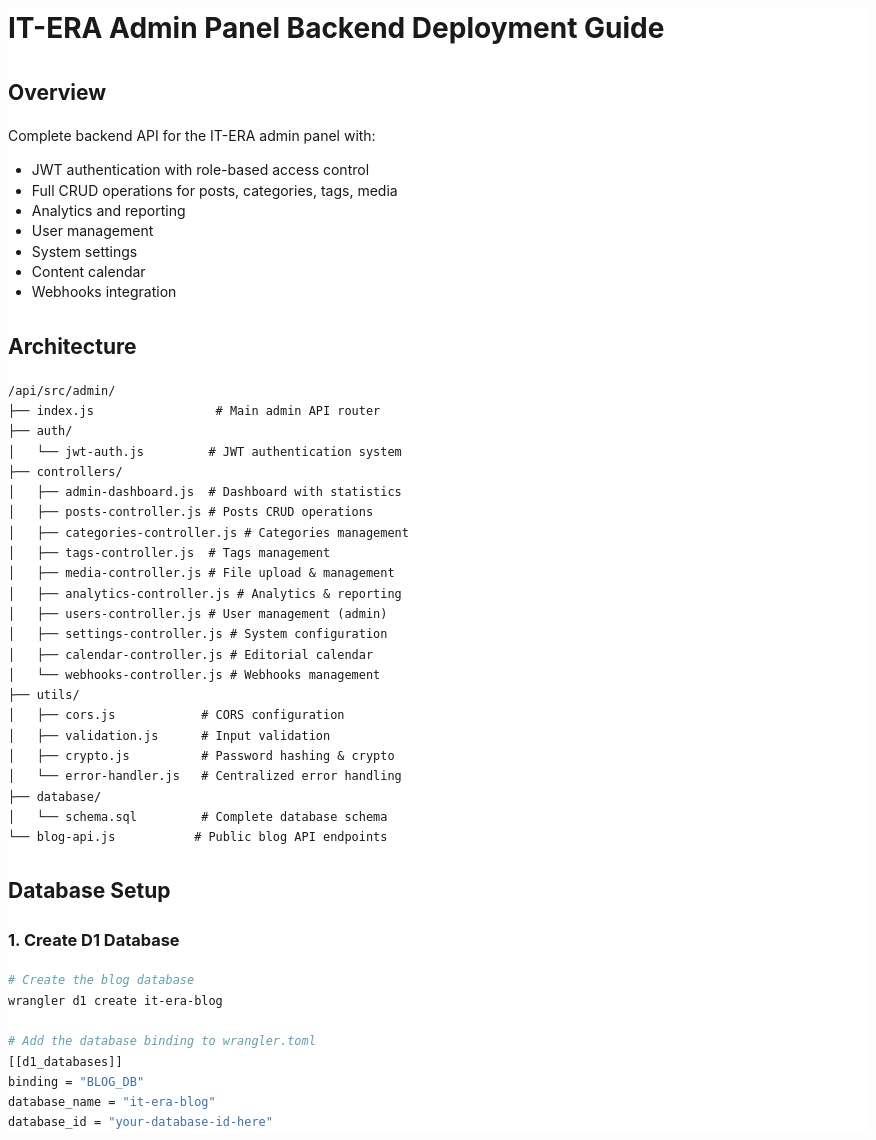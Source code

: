 # IT-ERA Admin Panel Backend Deployment Guide

## Overview

Complete backend API for the IT-ERA admin panel with:
- JWT authentication with role-based access control
- Full CRUD operations for posts, categories, tags, media
- Analytics and reporting
- User management
- System settings
- Content calendar
- Webhooks integration

## Architecture

```
/api/src/admin/
├── index.js                 # Main admin API router
├── auth/
│   └── jwt-auth.js         # JWT authentication system
├── controllers/
│   ├── admin-dashboard.js  # Dashboard with statistics
│   ├── posts-controller.js # Posts CRUD operations
│   ├── categories-controller.js # Categories management
│   ├── tags-controller.js  # Tags management
│   ├── media-controller.js # File upload & management
│   ├── analytics-controller.js # Analytics & reporting
│   ├── users-controller.js # User management (admin)
│   ├── settings-controller.js # System configuration
│   ├── calendar-controller.js # Editorial calendar
│   └── webhooks-controller.js # Webhooks management
├── utils/
│   ├── cors.js            # CORS configuration
│   ├── validation.js      # Input validation
│   ├── crypto.js          # Password hashing & crypto
│   └── error-handler.js   # Centralized error handling
├── database/
│   └── schema.sql         # Complete database schema
└── blog-api.js           # Public blog API endpoints
```

## Database Setup

### 1. Create D1 Database

```bash
# Create the blog database
wrangler d1 create it-era-blog

# Add the database binding to wrangler.toml
[[d1_databases]]
binding = "BLOG_DB"
database_name = "it-era-blog"
database_id = "your-database-id-here"
```
